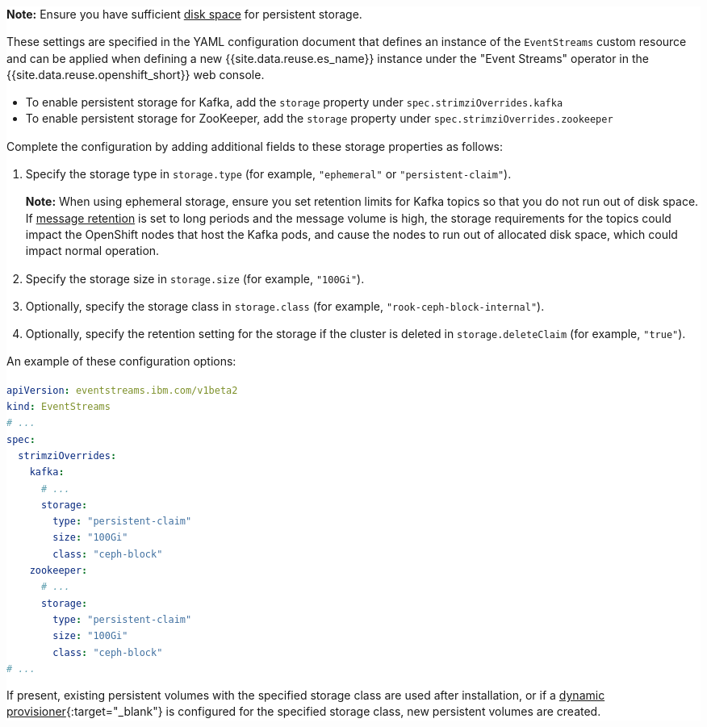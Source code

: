 **Note:** Ensure you have sufficient [disk space](../capacity-planning/#disk-space-for-persistent-volumes) for persistent storage.

These settings are specified in the YAML configuration document that defines an instance of the `EventStreams` custom resource and can be applied when defining a new {{site.data.reuse.es_name}} instance under the "Event Streams" operator in the {{site.data.reuse.openshift_short}} web console.

- To enable persistent storage for Kafka, add the `storage` property under `spec.strimziOverrides.kafka`
- To enable persistent storage for ZooKeeper, add the `storage` property under `spec.strimziOverrides.zookeeper`

Complete the configuration by adding additional fields to these storage properties as follows:

1. Specify the storage type in `storage.type` (for example, `"ephemeral"` or `"persistent-claim"`).

   **Note:** When using ephemeral storage, ensure you set retention limits for Kafka topics so that you do not run out of disk space.
   If [message retention](../../getting-started/creating-topics/) is set to long periods and the message volume is high, the storage requirements for the topics could impact the OpenShift nodes that host the Kafka pods, and cause the nodes to run out of allocated disk space, which could impact normal operation.

2. Specify the storage size in `storage.size` (for example, `"100Gi"`).
3. Optionally, specify the storage class in `storage.class` (for example, `"rook-ceph-block-internal"`).
4. Optionally, specify the retention setting for the storage if the cluster is deleted in `storage.deleteClaim` (for example, `"true"`).

An example of these configuration options:

```yaml
apiVersion: eventstreams.ibm.com/v1beta2
kind: EventStreams
# ...
spec:
  strimziOverrides:
    kafka:
      # ...
      storage:
        type: "persistent-claim"
        size: "100Gi"
        class: "ceph-block"
    zookeeper:
      # ...
      storage:
        type: "persistent-claim"
        size: "100Gi"
        class: "ceph-block"
# ...
```

If present, existing persistent volumes with the specified storage class are used after installation, or if a [dynamic provisioner](https://docs.openshift.com/container-platform/4.15/storage/dynamic-provisioning.html){:target="_blank"} is configured for the specified storage class, new persistent volumes are created.
